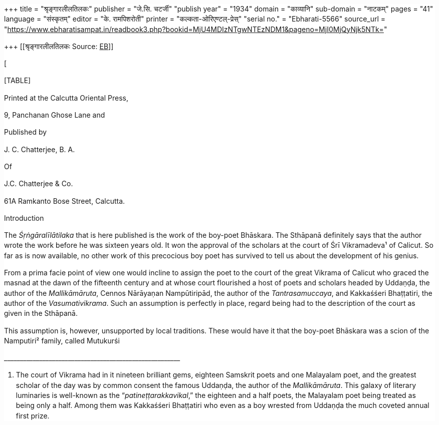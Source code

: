 +++
title = "श्रृङ्गारलीलतिलकः"
publisher = "जे.सि. चटर्जी"
"publish year" = "1934"
domain = "काव्यानि"
sub-domain = "नाटकम्"
pages = "41"
language = "संस्कृतम्"
editor = "के. रामपिशरोती"
printer = "कल्कता-ओरिएण्टल्-प्रेस्"
"serial no." = "Ebharati-5566"
source_url = "https://www.ebharatisampat.in/readbook3.php?bookid=MjU4MDIzNTgwNTEzNDM1&pageno=MjI0MjQyNjk5NTk="

+++
[[श्रृङ्गारलीलतिलकः	Source: [EB](https://www.ebharatisampat.in/readbook3.php?bookid=MjU4MDIzNTgwNTEzNDM1&pageno=MjI0MjQyNjk5NTk=)]]

\[

[TABLE]

Printed at the Calcutta Oriental Press,

9, Panchanan Ghose Lane and

Published by

J. C. Chatterjee, B. A.

Of

J.C. Chatterjee & Co.

61A Ramkanto Bose Street, Calcutta.

Introduction

 The *Śṛṅgāralīlātilaka* that is here published is the work of the boy-poet Bhāskara. The Sthāpanā definitely says that the author wrote the work before he was sixteen years old. It won the approval of the scholars at the court of Śrī Vikramadeva¹ of Calicut. So far as is now available, no other work of this precocious boy poet has survived to tell us about the development of his genius.

 From a prima facie point of view one would incline to assign the poet to the court of the great Vikrama of Calicut who graced the masnad at the dawn of the fifteenth century and at whose court flourished a host of poets and scholars headed by Uddaṇḍa, the author of the *Mallikāmāruta*, Cennos Nārāyaṇan Nampūtiripād, the author of the *Tantrasamuccaya*, and Kakkaśśeri Bhaṭṭatiri, the author of the *Vasumativikrama*. Such an assumption is perfectly in place, regard being had to the description of the court as given in the Sthāpanā.

 This assumption is, however, unsupported by local traditions. These would have it that the boy-poet Bhāskara was a scion of the Namputiri² family, called Mutukurśi

\_\_\_\_\_\_\_\_\_\_\_\_\_\_\_\_\_\_\_\_\_\_\_\_\_\_\_\_\_\_\_\_\_\_\_\_\_\_\_\_\_\_\_\_\_\_\_\_\_\_\_\_\_\_\_

1. The court of Vikrama had in it nineteen brilliant gems, eighteen Samskrit poets and one Malayalam poet, and the greatest scholar of the day was by common consent the famous Uddaṇḍa, the author of the *Mallikāmāruta*. This galaxy of literary luminaries is well-known as the “*patineṭṭarakkavikal*,” the eighteen and a half poets, the Malayalam poet being treated as being only a half. Among them was Kakkaśśeri Bhaṭṭatiri who even as a boy wrested from Uddaṇḍa the much coveted annual first prize.


[^1]: "स्वार्थे णिच् ।"
[^2]: "केरलेषुप्रायेण मार्तण्ड इत्येव प्रयुज्यते"
[^3]: "* बुधयधनशजनेङ्पृदृसृभ्यो णेः[पा०१ \३ \८६] इति सूत्रेणात्रपरस्मैपदेन भवितव्यम्।"
[^4]: "तिष्ठतीति भाव्यम्।"
[^5]: "“अवगमिष्यति” इति पठनीयम्‌।"
[^13]: # "अतमुमागमयिन्त्यः।"
[^6]: "विप्रतिषेधेपरं कार्यम्‌ इति भगवतः पाणिनेःपरिभाषासूत्रम्‌ [१।४।२]। तथाचोङ्गटः  श्लोकः—  निजपतिराद्यः प्रणयोहरिर्हितोयः करोमि किं गोपि। शृणुसखि पाणिनिसूत्रं विप्रतिषेधेपर कार्यम्‌॥"
[^7]: "मानशब्दस्य क्लीबलिङ्गेऽपि क्वचित्‌ प्रयोग उपलक्ष्यते।"
[^8]: "अत्राऽऽत्मनेपदं चिन्त्यम्।"
[^9]: "अत्राप्यात्मनेपदंचिन्त्यम्। अदरशब्दात्क्रिपि निष्पन्नस्यधातोःपरस्मैपदस्यैवोचितत्वात्।"
[^10]: "निवेदितव्यम् इति साधु"
[^15]: # "स्वराद्यन्तोपसृष्टादिति वक्तव्यम् इति वार्तिकेनवाऽऽत्मनेपदेन भाव्यम्।"
[^16]: # "नियुङ्क्त इति साधु"
[^11]: "विलोठमानं इति साधु"
[^17]: # "तालैःशिञ्चहलयसुभेगैरिति कविकुलचूडामणीःप्रयोगमनुस्मरतैवेमुपनिबद्धं कविना। वस्तुतस्तुशिञ्चदिति रूपं चिन्ताम्‌।"
[^12]: "“स्फायन्निर्मीकसन्धीन्”इत्यादिप्रयोगदर्शनादनुदात्तुं त्तूलक्षणमात्मनेपदिस्सानित्यत्वमाथित्यकथञ्चितसमथेनीयम्"